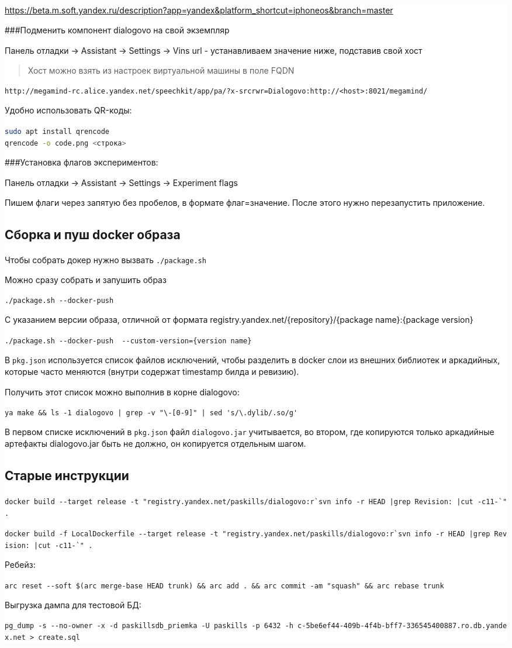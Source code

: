 https://beta.m.soft.yandex.ru/description?app=yandex&platform_shortcut=iphoneos&branch=master

###Подменить компонент dialogovo на свой экземпляр

Панель отладки → Assistant → Settings → Vins url - устанавливаем значение ниже, подставив свой хост
> Хост можно взять из настроек виртуальной машины в поле FQDN
```
http://megamind-rc.alice.yandex.net/speechkit/app/pa/?x-srcrwr=Dialogovo:http://<host>:8021/megamind/
```

Удобно использовать QR-коды:

```bash
sudo apt install qrencode
qrencode -o code.png <строка>
```

###Установка флагов экспериментов:

Панель отладки → Assistant → Settings → Experiment flags

Пишем флаги через запятую без пробелов, в формате флаг=значение. После этого нужно перезапустить приложение.

## Сборка и пуш docker образа

Чтобы собрать докер нужно вызвать
```./package.sh```

Можно сразу собрать и запушить образ
```
./package.sh --docker-push
```

С указанием версии образа, отличной от формата registry.yandex.net/{repository}/{package name}:{package version}
```
./package.sh --docker-push  --custom-version={version name}
```

В `pkg.json` используется список файлов исключений, чтобы разделить в docker слои из внешних библиотек
и аркадийных, которые часто меняются (внутри содержат timestamp билда и ревизию).

Получить этот список можно выполнив в корне dialogovo:
```
ya make && ls -1 dialogovo | grep -v "\-[0-9]" | sed 's/\.dylib/.so/g'
```

В первом списке исключений в `pkg.json` файл `dialogovo.jar` учитывается, во втором, где копируются только аркадийные артефакты dialogovo.jar быть не должно, он копируется отдельным шагом.

## Старые инструкции

```docker build --target release -t "registry.yandex.net/paskills/dialogovo:r`svn info -r HEAD |grep Revision: |cut -c11-`" .```

```docker build -f LocalDockerfile --target release -t "registry.yandex.net/paskills/dialogovo:r`svn info -r HEAD |grep Revision: |cut -c11-`" .```

Ребейз:
```
arc reset --soft $(arc merge-base HEAD trunk) && arc add . && arc commit -am "squash" && arc rebase trunk
```

Выгрузка дампа для тестовой БД:
```
pg_dump -s --no-owner -x -d paskillsdb_priemka -U paskills -p 6432 -h c-5be6ef44-409b-4f4b-bff7-336545400887.ro.db.yandex.net > create.sql
```
```